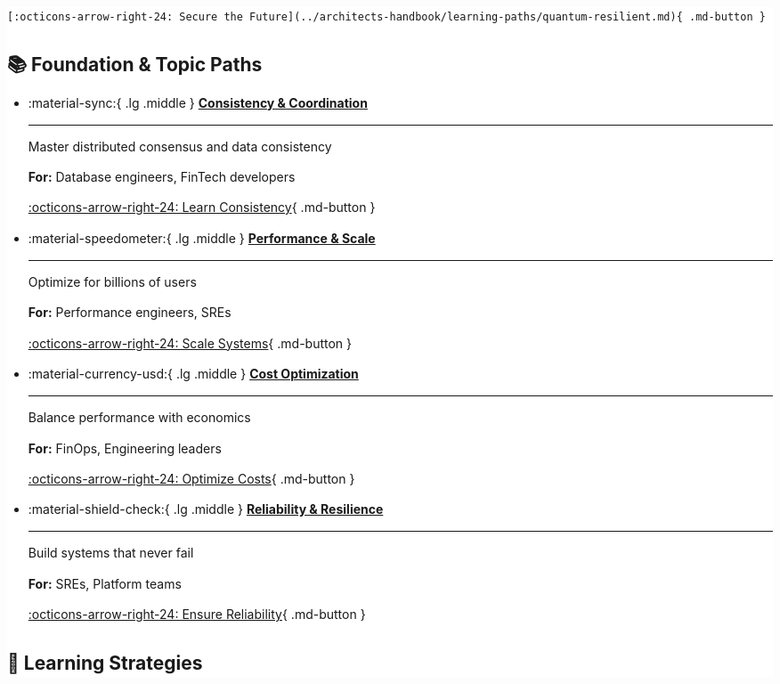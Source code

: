     [:octicons-arrow-right-24: Secure the Future](../architects-handbook/learning-paths/quantum-resilient.md){ .md-button }

</div>

## 📚 Foundation & Topic Paths

<div class="grid cards" markdown>

- :material-sync:{ .lg .middle } **[Consistency & Coordination](../architects-handbook/learning-paths/consistency.md)**
    
    ---
    
    Master distributed consensus and data consistency
    
    **For:** Database engineers, FinTech developers
    
    [:octicons-arrow-right-24: Learn Consistency](../architects-handbook/learning-paths/consistency.md){ .md-button }

- :material-speedometer:{ .lg .middle } **[Performance & Scale](../architects-handbook/learning-paths/performance.md)**
    
    ---
    
    Optimize for billions of users
    
    **For:** Performance engineers, SREs
    
    [:octicons-arrow-right-24: Scale Systems](../architects-handbook/learning-paths/performance.md){ .md-button }

- :material-currency-usd:{ .lg .middle } **[Cost Optimization](../architects-handbook/learning-paths/cost.md)**
    
    ---
    
    Balance performance with economics
    
    **For:** FinOps, Engineering leaders
    
    [:octicons-arrow-right-24: Optimize Costs](../architects-handbook/learning-paths/cost.md){ .md-button }

- :material-shield-check:{ .lg .middle } **[Reliability & Resilience](../architects-handbook/learning-paths/reliability.md)**
    
    ---
    
    Build systems that never fail
    
    **For:** SREs, Platform teams
    
    [:octicons-arrow-right-24: Ensure Reliability](../architects-handbook/learning-paths/reliability.md){ .md-button }

</div>

## 🎯 Learning Strategies
